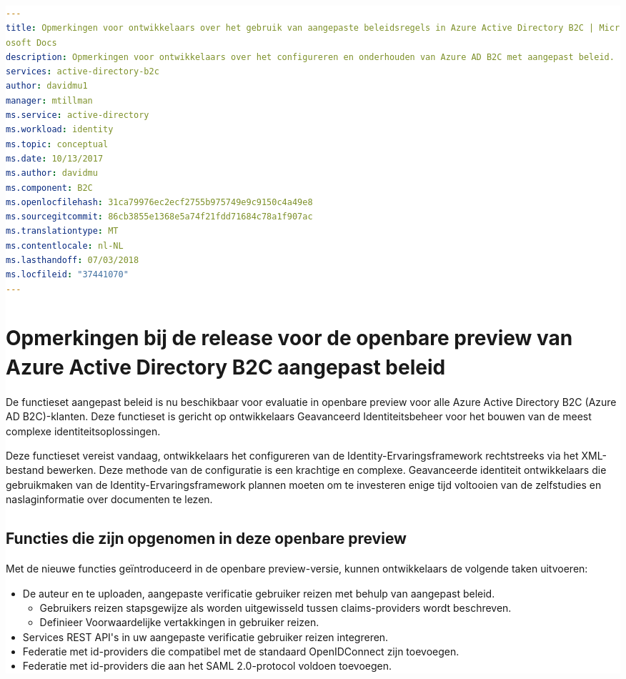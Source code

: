 ```yaml
---
title: Opmerkingen voor ontwikkelaars over het gebruik van aangepaste beleidsregels in Azure Active Directory B2C | Microsoft Docs
description: Opmerkingen voor ontwikkelaars over het configureren en onderhouden van Azure AD B2C met aangepast beleid.
services: active-directory-b2c
author: davidmu1
manager: mtillman
ms.service: active-directory
ms.workload: identity
ms.topic: conceptual
ms.date: 10/13/2017
ms.author: davidmu
ms.component: B2C
ms.openlocfilehash: 31ca79976ec2ecf2755b975749e9c9150c4a49e8
ms.sourcegitcommit: 86cb3855e1368e5a74f21fdd71684c78a1f907ac
ms.translationtype: MT
ms.contentlocale: nl-NL
ms.lasthandoff: 07/03/2018
ms.locfileid: "37441070"
---
```

# <a name="release-notes-for-azure-active-directory-b2c-custom-policy-public-preview"></a>Opmerkingen bij de release voor de openbare preview van Azure Active Directory B2C aangepast beleid
De functieset aangepast beleid is nu beschikbaar voor evaluatie in openbare preview voor alle Azure Active Directory B2C (Azure AD B2C)-klanten. Deze functieset is gericht op ontwikkelaars Geavanceerd Identiteitsbeheer voor het bouwen van de meest complexe identiteitsoplossingen.  

Deze functieset vereist vandaag, ontwikkelaars het configureren van de Identity-Ervaringsframework rechtstreeks via het XML-bestand bewerken. Deze methode van de configuratie is een krachtige en complexe. Geavanceerde identiteit ontwikkelaars die gebruikmaken van de Identity-Ervaringsframework plannen moeten om te investeren enige tijd voltooien van de zelfstudies en naslaginformatie over documenten te lezen. 

## <a name="features-included-in-this-public-preview"></a>Functies die zijn opgenomen in deze openbare preview
Met de nieuwe functies geïntroduceerd in de openbare preview-versie, kunnen ontwikkelaars de volgende taken uitvoeren:<br>

* De auteur en te uploaden, aangepaste verificatie gebruiker reizen met behulp van aangepast beleid. 
   * Gebruikers reizen stapsgewijze als worden uitgewisseld tussen claims-providers wordt beschreven. 
   * Definieer Voorwaardelijke vertakkingen in gebruiker reizen. 
* Services REST API's in uw aangepaste verificatie gebruiker reizen integreren.  
* Federatie met id-providers die compatibel met de standaard OpenIDConnect zijn toevoegen. <br>
* Federatie met id-providers die aan het SAML 2.0-protocol voldoen toevoegen. 
